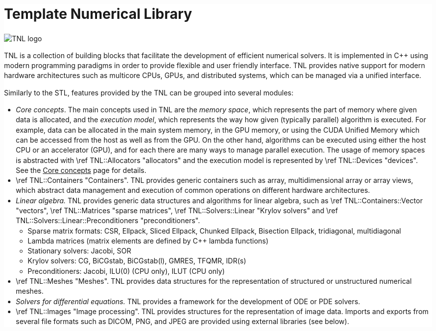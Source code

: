 # Template Numerical Library

![TNL logo](tnl-logo.jpg)

TNL is a collection of building blocks that facilitate the development of
efficient numerical solvers. It is implemented in C++ using modern programming
paradigms in order to provide flexible and user friendly interface. TNL provides
native support for modern hardware architectures such as multicore CPUs, GPUs,
and distributed systems, which can be managed via a unified interface.

Similarly to the STL, features provided by the TNL can be grouped into
several modules:

- _Core concepts_.
  The main concepts used in TNL are the _memory space_, which represents the
  part of memory where given data is allocated, and the _execution model_,
  which represents the way how given (typically parallel) algorithm is executed.
  For example, data can be allocated in the main system memory, in the GPU
  memory, or using the CUDA Unified Memory which can be accessed from the host
  as well as from the GPU. On the other hand, algorithms can be executed using
  either the host CPU or an accelerator (GPU), and for each there are many ways
  to manage parallel execution. The usage of memory spaces is abstracted with
  \ref TNL::Allocators "allocators" and the execution model is represented by
  \ref TNL::Devices "devices". See the [Core concepts](core-concepts.md) page
  for details.
- \ref TNL::Containers "Containers".
  TNL provides generic containers such as array, multidimensional array or array
  views, which abstract data management and execution of common operations on
  different hardware architectures.
- _Linear algebra._
  TNL provides generic data structures and algorithms for linear algebra, such
  as \ref TNL::Containers::Vector "vectors",
  \ref TNL::Matrices "sparse matrices",
  \ref TNL::Solvers::Linear "Krylov solvers" and
  \ref TNL::Solvers::Linear::Preconditioners "preconditioners".
   - Sparse matrix formats: CSR, Ellpack, Sliced Ellpack, Chunked Ellpack, Bisection Ellpack,
     tridiagonal, multidiagonal
   - Lambda matrices (matrix elements are defined by C++ lambda functions)
   - Stationary solvers: Jacobi, SOR
   - Krylov solvers: CG, BiCGstab, BiCGstab(l), GMRES, TFQMR, IDR(s)
   - Preconditioners: Jacobi, ILU(0) (CPU only), ILUT (CPU only)
- \ref TNL::Meshes "Meshes".
  TNL provides data structures for the representation of structured or
  unstructured numerical meshes.
- _Solvers for differential equations._
  TNL provides a framework for the development of ODE or PDE solvers.
- \ref TNL::Images "Image processing".
  TNL provides structures for the representation of image data. Imports and
  exports from several file formats such as DICOM, PNG, and JPEG are provided
  using external libraries (see below).
